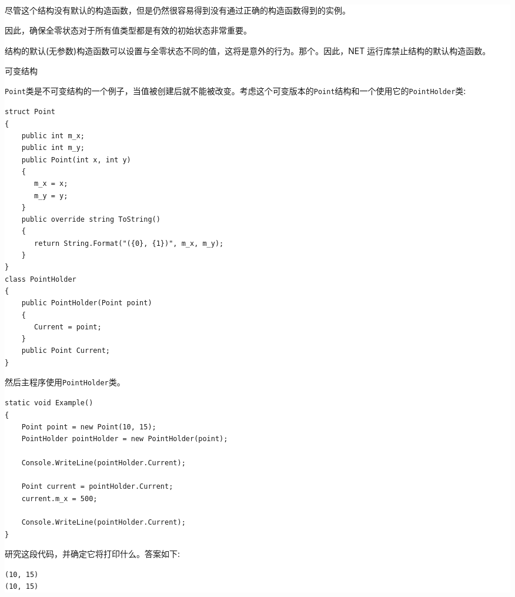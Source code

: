 尽管这个结构没有默认的构造函数，但是仍然很容易得到没有通过正确的构造函数得到的实例。

因此，确保全零状态对于所有值类型都是有效的初始状态非常重要。

结构的默认(无参数)构造函数可以设置与全零状态不同的值，这将是意外的行为。那个。因此，NET 运行库禁止结构的默认构造函数。

可变结构

`Point`类是不可变结构的一个例子，当值被创建后就不能被改变。考虑这个可变版本的`Point`结构和一个使用它的`PointHolder`类:

```
struct Point
{
    public int m_x;
    public int m_y;
    public Point(int x, int y)
    {
       m_x = x;
       m_y = y;
    }
    public override string ToString()
    {
       return String.Format("({0}, {1})", m_x, m_y);
    }
}
class PointHolder
{
    public PointHolder(Point point)
    {
       Current = point;
    }
    public Point Current;
}
```

然后主程序使用`PointHolder`类。

```
static void Example()
{
    Point point = new Point(10, 15);
    PointHolder pointHolder = new PointHolder(point);

    Console.WriteLine(pointHolder.Current);

    Point current = pointHolder.Current;
    current.m_x = 500;

    Console.WriteLine(pointHolder.Current);
}
```

研究这段代码，并确定它将打印什么。答案如下:

```
(10, 15)
(10, 15)
```
